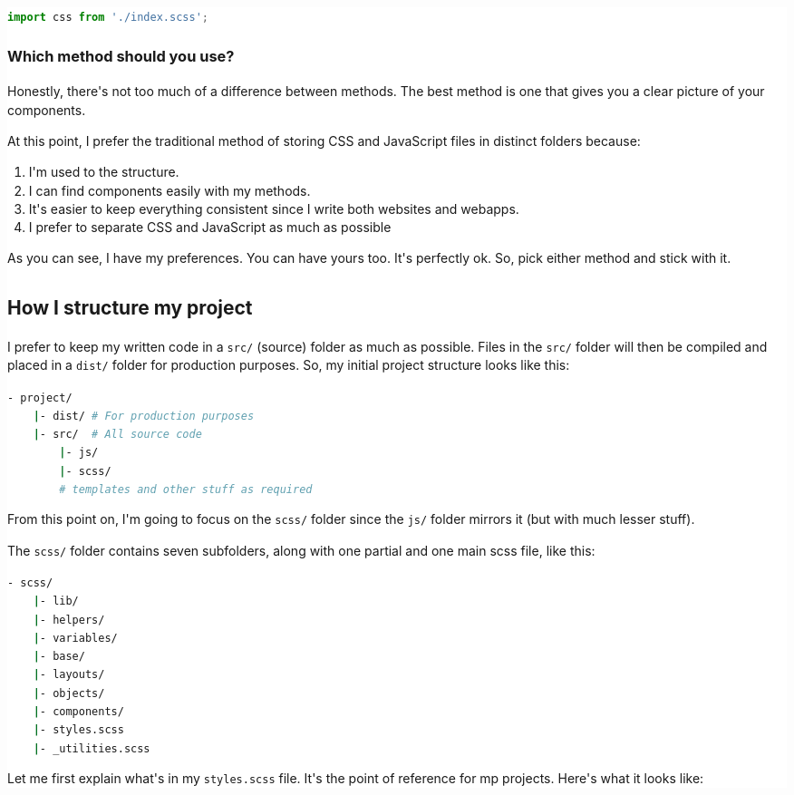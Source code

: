 ```js
import css from './index.scss';
```

### Which method should you use?

Honestly, there's not too much of a difference between methods. The best method is one that gives you a clear picture of your components.

At this point, I prefer the traditional method of storing CSS and JavaScript files in distinct folders because:

1. I'm used to the structure.
2. I can find components easily with my methods.
3. It's easier to keep everything consistent since I write both websites and webapps.
4. I prefer to separate CSS and JavaScript as much as possible

As you can see, I have my preferences. You can have yours too. It's perfectly ok. So, pick either method and stick with it.

## How I structure my project

I prefer to keep my written code in a `src/` (source) folder as much as possible. Files in the `src/` folder will then be compiled and placed in a `dist/` folder for production purposes. So, my initial project structure looks like this:

```bash
- project/
    |- dist/ # For production purposes
    |- src/  # All source code
        |- js/
        |- scss/
        # templates and other stuff as required
```

From this point on, I'm going to focus on the `scss/` folder since the `js/` folder mirrors it (but with much lesser stuff).

The `scss/` folder contains seven subfolders, along with one partial and one main scss file, like this:

```bash
- scss/
    |- lib/
    |- helpers/
    |- variables/
    |- base/
    |- layouts/
    |- objects/
    |- components/
    |- styles.scss
    |- _utilities.scss
```

Let me first explain what's in my `styles.scss` file. It's the point of reference for mp projects. Here's what it looks like:
